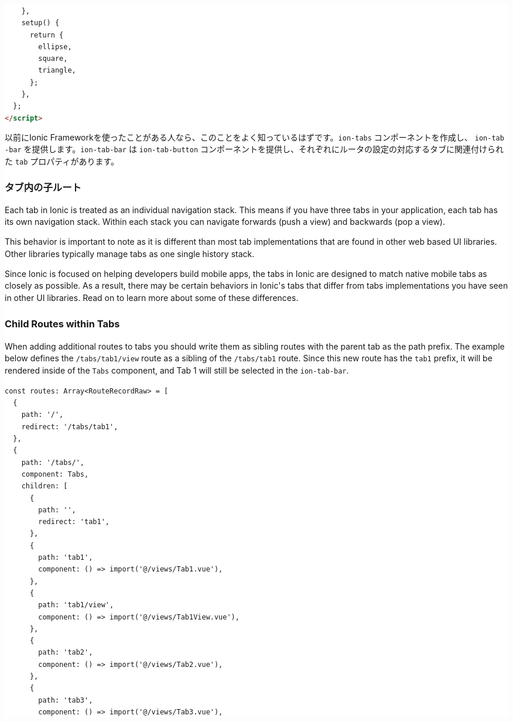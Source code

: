 ```html
    },
    setup() {
      return {
        ellipse,
        square,
        triangle,
      };
    },
  };
</script>
```

以前にIonic Frameworkを使ったことがある人なら、このことをよく知っているはずです。`ion-tabs` コンポーネントを作成し、 `ion-tab-bar` を提供します。`ion-tab-bar` は `ion-tab-button` コンポーネントを提供し、それぞれにルータの設定の対応するタブに関連付けられた `tab` プロパティがあります。

### タブ内の子ルート

Each tab in Ionic is treated as an individual navigation stack. This means if you have three tabs in your application, each tab has its own navigation stack. Within each stack you can navigate forwards (push a view) and backwards (pop a view).

This behavior is important to note as it is different than most tab implementations that are found in other web based UI libraries. Other libraries typically manage tabs as one single history stack.

Since Ionic is focused on helping developers build mobile apps, the tabs in Ionic are designed to match native mobile tabs as closely as possible. As a result, there may be certain behaviors in Ionic's tabs that differ from tabs implementations you have seen in other UI libraries. Read on to learn more about some of these differences.

### Child Routes within Tabs

When adding additional routes to tabs you should write them as sibling routes with the parent tab as the path prefix. The example below defines the `/tabs/tab1/view` route as a sibling of the `/tabs/tab1` route. Since this new route has the `tab1` prefix, it will be rendered inside of the `Tabs` component, and Tab 1 will still be selected in the `ion-tab-bar`.

```tsx
const routes: Array<RouteRecordRaw> = [
  {
    path: '/',
    redirect: '/tabs/tab1',
  },
  {
    path: '/tabs/',
    component: Tabs,
    children: [
      {
        path: '',
        redirect: 'tab1',
      },
      {
        path: 'tab1',
        component: () => import('@/views/Tab1.vue'),
      },
      {
        path: 'tab1/view',
        component: () => import('@/views/Tab1View.vue'),
      },
      {
        path: 'tab2',
        component: () => import('@/views/Tab2.vue'),
      },
      {
        path: 'tab3',
        component: () => import('@/views/Tab3.vue'),
```